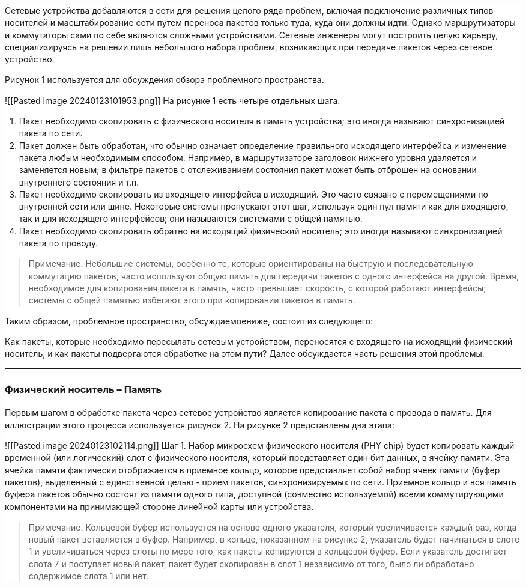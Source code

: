 
Сетевые устройства добавляются в сети для решения целого ряда проблем, включая подключение различных типов носителей и масштабирование сети путем переноса пакетов только туда, куда они должны идти. Однако маршрутизаторы и коммутаторы сами по себе являются сложными устройствами. Сетевые инженеры могут построить целую карьеру, специализируясь на решении лишь небольшого набора проблем, возникающих при передаче пакетов через сетевое устройство.

Рисунок 1 используется для обсуждения обзора проблемного пространства.

![[Pasted image 20240123101953.png]]
На рисунке 1 есть четыре отдельных шага:

1. Пакет необходимо скопировать с физического носителя в память устройства; это иногда называют синхронизацией пакета по сети.
2. Пакет должен быть обработан, что обычно означает определение правильного исходящего интерфейса и изменение пакета любым необходимым способом. Например, в маршрутизаторе заголовок нижнего уровня удаляется и заменяется новым; в фильтре пакетов с отслеживанием состояния пакет может быть отброшен на основании внутреннего состояния и т.п.
3. Пакет необходимо скопировать из входящего интерфейса в исходящий. Это часто связано с перемещениями по внутренней сети или шине. Некоторые системы пропускают этот шаг, используя один пул памяти как для входящего, так и для исходящего интерфейсов; они называются системами с общей памятью.
4. Пакет необходимо скопировать обратно на исходящий физический носитель; это иногда называют синхронизацией пакета по проводу.

> Примечание. Небольшие системы, особенно те, которые ориентированы на быструю и последовательную коммутацию пакетов, часто используют общую память для передачи пакетов с одного интерфейса на другой. Время, необходимое для копирования пакета в память, часто превышает скорость, с которой работают интерфейсы; системы с общей памятью избегают этого при копировании пакетов в память.

Таким образом, проблемное пространство, обсуждаемоениже, состоит из следующего:

Как пакеты, которые необходимо пересылать сетевым устройством, переносятся с входящего на исходящий физический носитель, и как пакеты подвергаются обработке на этом пути? Далее обсуждается часть решения этой проблемы.

---

### Физический носитель – Память

Первым шагом в обработке пакета через сетевое устройство является копирование пакета с провода в память. Для иллюстрации этого процесса используется рисунок 2. На рисунке 2 представлены два этапа:

![[Pasted image 20240123102114.png]]
Шаг 1. Набор микросхем физического носителя (PHY chip) будет копировать каждый временной (или логический) слот с физического носителя, который представляет один бит данных, в ячейку памяти. Эта ячейка памяти фактически отображается в приемное кольцо, которое представляет собой набор ячеек памяти (буфер пакетов), выделенный с единственной целью - прием пакетов, синхронизируемых по сети. Приемное кольцо и вся память буфера пакетов обычно состоят из памяти одного типа, доступной (совместно используемой) всеми коммутирующими компонентами на принимающей стороне линейной карты или устройства.

> Примечание. Кольцевой буфер используется на основе одного указателя, который увеличивается каждый раз, когда новый пакет вставляется в буфер. Например, в кольце, показанном на рисунке 2, указатель будет начинаться в слоте 1 и увеличиваться через слоты по мере того, как пакеты копируются в кольцевой буфер. Если указатель достигает слота 7 и поступает новый пакет, пакет будет скопирован в слот 1 независимо от того, было ли обработано содержимое слота 1 или нет.
